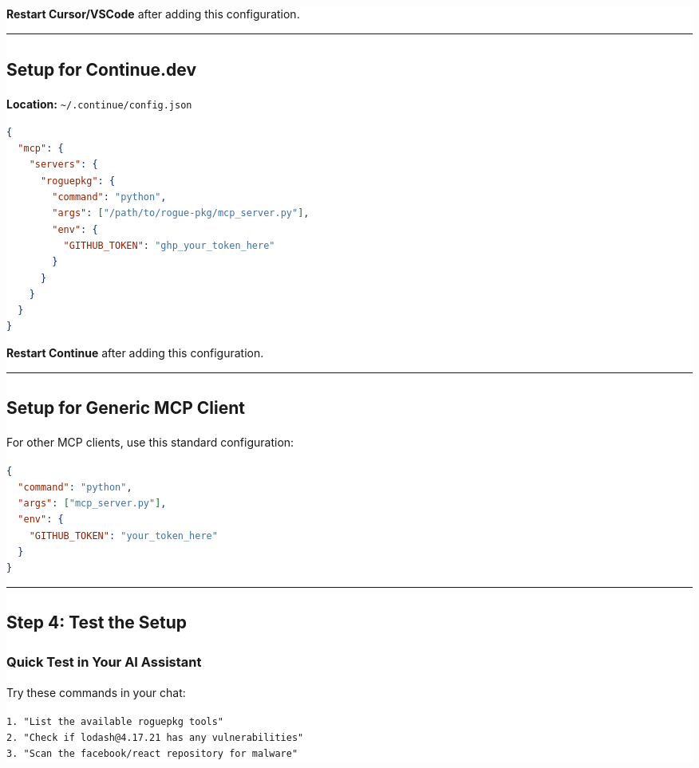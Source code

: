 **Restart Cursor/VSCode** after adding this configuration.

---

## Setup for Continue.dev

**Location:** `~/.continue/config.json`

```json
{
  "mcp": {
    "servers": {
      "roguepkg": {
        "command": "python",
        "args": ["/path/to/rogue-pkg/mcp_server.py"],
        "env": {
          "GITHUB_TOKEN": "ghp_your_token_here"
        }
      }
    }
  }
}
```

**Restart Continue** after adding this configuration.

---

## Setup for Generic MCP Client

For other MCP clients, use this standard configuration:

```json
{
  "command": "python",
  "args": ["mcp_server.py"],
  "env": {
    "GITHUB_TOKEN": "your_token_here"
  }
}
```

---

## Step 4: Test the Setup

### Quick Test in Your AI Assistant

Try these commands in your chat:

```
1. "List the available roguepkg tools"
2. "Check if lodash@4.17.21 has any vulnerabilities"
3. "Scan the facebook/react repository for malware"
```
